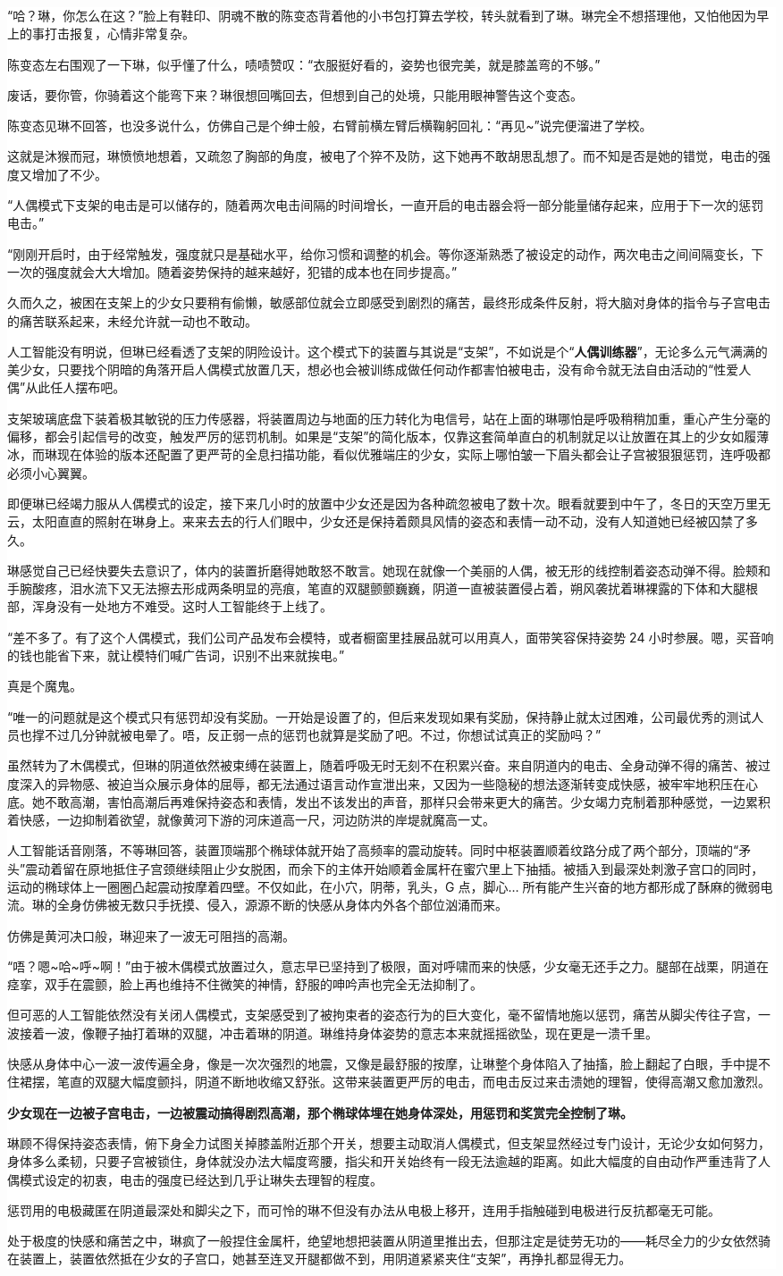 “哈？琳，你怎么在这？”脸上有鞋印、阴魂不散的陈变态背着他的小书包打算去学校，转头就看到了琳。琳完全不想搭理他，又怕他因为早上的事打击报复，心情非常复杂。

陈变态左右围观了一下琳，似乎懂了什么，啧啧赞叹：“衣服挺好看的，姿势也很完美，就是膝盖弯的不够。”

废话，要你管，你骑着这个能弯下来？琳很想回嘴回去，但想到自己的处境，只能用眼神警告这个变态。

陈变态见琳不回答，也没多说什么，仿佛自己是个绅士般，右臂前横左臂后横鞠躬回礼：“再见~”说完便溜进了学校。

这就是沐猴而冠，琳愤愤地想着，又疏忽了胸部的角度，被电了个猝不及防，这下她再不敢胡思乱想了。而不知是否是她的错觉，电击的强度又增加了不少。

“人偶模式下支架的电击是可以储存的，随着两次电击间隔的时间增长，一直开启的电击器会将一部分能量储存起来，应用于下一次的惩罚电击。”

“刚刚开启时，由于经常触发，强度就只是基础水平，给你习惯和调整的机会。等你逐渐熟悉了被设定的动作，两次电击之间间隔变长，下一次的强度就会大大增加。随着姿势保持的越来越好，犯错的成本也在同步提高。”

久而久之，被困在支架上的少女只要稍有偷懒，敏感部位就会立即感受到剧烈的痛苦，最终形成条件反射，将大脑对身体的指令与子宫电击的痛苦联系起来，未经允许就一动也不敢动。

人工智能没有明说，但琳已经看透了支架的阴险设计。这个模式下的装置与其说是“支架”，不如说是个“**人偶训练器**”，无论多么元气满满的美少女，只要找个阴暗的角落开启人偶模式放置几天，想必也会被训练成做任何动作都害怕被电击，没有命令就无法自由活动的“性爱人偶”从此任人摆布吧。

支架玻璃底盘下装着极其敏锐的压力传感器，将装置周边与地面的压力转化为电信号，站在上面的琳哪怕是呼吸稍稍加重，重心产生分毫的偏移，都会引起信号的改变，触发严厉的惩罚机制。如果是“支架”的简化版本，仅靠这套简单直白的机制就足以让放置在其上的少女如履薄冰，而琳现在体验的版本还配置了更严苛的全息扫描功能，看似优雅端庄的少女，实际上哪怕皱一下眉头都会让子宫被狠狠惩罚，连呼吸都必须小心翼翼。

即便琳已经竭力服从人偶模式的设定，接下来几小时的放置中少女还是因为各种疏忽被电了数十次。眼看就要到中午了，冬日的天空万里无云，太阳直直的照射在琳身上。来来去去的行人们眼中，少女还是保持着颇具风情的姿态和表情一动不动，没有人知道她已经被囚禁了多久。

琳感觉自己已经快要失去意识了，体内的装置折磨得她敢怒不敢言。她现在就像一个美丽的人偶，被无形的线控制着姿态动弹不得。脸颊和手腕酸疼，泪水流下又无法擦去形成两条明显的亮痕，笔直的双腿颤颤巍巍，阴道一直被装置侵占着，朔风袭扰着琳裸露的下体和大腿根部，浑身没有一处地方不难受。这时人工智能终于上线了。

“差不多了。有了这个人偶模式，我们公司产品发布会模特，或者橱窗里挂展品就可以用真人，面带笑容保持姿势 24 小时参展。嗯，买音响的钱也能省下来，就让模特们喊广告词，识别不出来就挨电。”

真是个魔鬼。

“唯一的问题就是这个模式只有惩罚却没有奖励。一开始是设置了的，但后来发现如果有奖励，保持静止就太过困难，公司最优秀的测试人员也撑不过几分钟就被电晕了。唔，反正弱一点的惩罚也就算是奖励了吧。不过，你想试试真正的奖励吗？”

虽然转为了木偶模式，但琳的阴道依然被束缚在装置上，随着呼吸无时无刻不在积累兴奋。来自阴道内的电击、全身动弹不得的痛苦、被过度深入的异物感、被迫当众展示身体的屈辱，都无法通过语言动作宣泄出来，又因为一些隐秘的想法逐渐转变成快感，被牢牢地积压在心底。她不敢高潮，害怕高潮后再难保持姿态和表情，发出不该发出的声音，那样只会带来更大的痛苦。少女竭力克制着那种感觉，一边累积着快感，一边抑制着欲望，就像黄河下游的河床道高一尺，河边防洪的岸堤就魔高一丈。

人工智能话音刚落，不等琳回答，装置顶端那个椭球体就开始了高频率的震动旋转。同时中枢装置顺着纹路分成了两个部分，顶端的“矛头”震动着留在原地抵住子宫颈继续阻止少女脱困，而余下的主体开始顺着金属杆在蜜穴里上下抽插。被插入到最深处刺激子宫口的同时，运动的椭球体上一圈圈凸起震动按摩着四壁。不仅如此，在小穴，阴蒂，乳头，G 点，脚心… 所有能产生兴奋的地方都形成了酥麻的微弱电流。琳的全身仿佛被无数只手抚摸、侵入，源源不断的快感从身体内外各个部位汹涌而来。

仿佛是黄河决口般，琳迎来了一波无可阻挡的高潮。

“唔？嗯~哈~呼~啊！”由于被木偶模式放置过久，意志早已坚持到了极限，面对呼啸而来的快感，少女毫无还手之力。腿部在战栗，阴道在痉挛，双手在震颤，脸上再也维持不住微笑的神情，舒服的呻吟声也完全无法抑制了。

但可恶的人工智能依然没有关闭人偶模式，支架感受到了被拘束者的姿态行为的巨大变化，毫不留情地施以惩罚，痛苦从脚尖传往子宫，一波接着一波，像鞭子抽打着琳的双腿，冲击着琳的阴道。琳维持身体姿势的意志本来就摇摇欲坠，现在更是一溃千里。

快感从身体中心一波一波传遍全身，像是一次次强烈的地震，又像是最舒服的按摩，让琳整个身体陷入了抽搐，脸上翻起了白眼，手中提不住裙摆，笔直的双腿大幅度颤抖，阴道不断地收缩又舒张。这带来装置更严厉的电击，而电击反过来击溃她的理智，使得高潮又愈加激烈。

**少女现在一边被子宫电击，一边被震动搞得剧烈高潮，那个椭球体埋在她身体深处，用惩罚和奖赏完全控制了琳。**

琳顾不得保持姿态表情，俯下身全力试图关掉膝盖附近那个开关，想要主动取消人偶模式，但支架显然经过专门设计，无论少女如何努力，身体多么柔韧，只要子宫被锁住，身体就没办法大幅度弯腰，指尖和开关始终有一段无法逾越的距离。如此大幅度的自由动作严重违背了人偶模式设定的初衷，电击的强度已经达到几乎让琳失去理智的程度。

惩罚用的电极藏匿在阴道最深处和脚尖之下，而可怜的琳不但没有办法从电极上移开，连用手指触碰到电极进行反抗都毫无可能。

处于极度的快感和痛苦之中，琳疯了一般捏住金属杆，绝望地想把装置从阴道里推出去，但那注定是徒劳无功的——耗尽全力的少女依然骑在装置上，装置依然抵在少女的子宫口，她甚至连叉开腿都做不到，用阴道紧紧夹住“支架”，再挣扎都显得无力。
